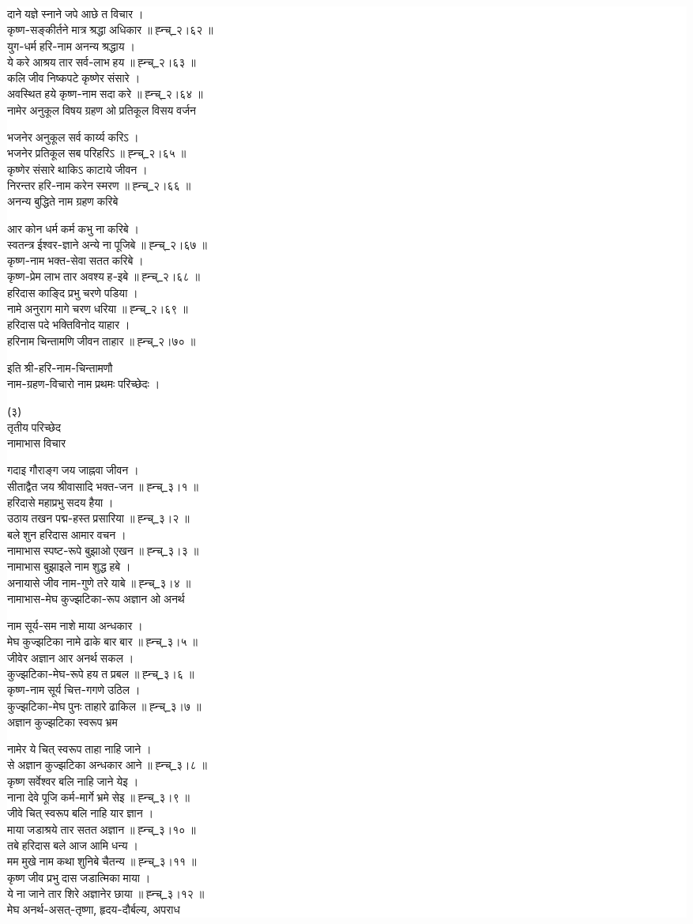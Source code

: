 दाने यज्ञे स्नाने जपे आछे त विचार  ।  
कृष्ण-सङ्कीर्तने मात्र श्रद्धा अधिकार  ॥ ह्न्च्_२।६२ ॥  
युग-धर्म हरि-नाम अनन्य श्रद्धाय  ।  
ये करे आश्रय तार सर्व-लाभ हय  ॥ ह्न्च्_२।६३ ॥  
कलि जीव निष्कपटे कृष्णेर संसारे  ।  
अवस्थित हये कृष्ण-नाम सदा करे   ॥ ह्न्च्_२।६४ ॥  
नामेर अनुकूल विषय ग्रहण ओ प्रतिकूल विसय वर्जन  
  
भजनेर अनुकूल सर्व कार्य्य करिऽ  ।  
भजनेर प्रतिकूल सब परिहरिऽ  ॥ ह्न्च्_२।६५ ॥  
कृष्णेर संसारे थाकिऽ काटाये जीवन  ।  
निरन्तर हरि-नाम करेन स्मरण  ॥ ह्न्च्_२।६६ ॥  
अनन्य बुद्धिते नाम ग्रहण करिबे  
  
आर कोन धर्म कर्म कभु ना करिबे  ।  
स्वतन्त्र ईश्वर-ज्ञाने अन्ये ना पूजिबे  ॥ ह्न्च्_२।६७ ॥  
कृष्ण-नाम भक्त-सेवा सतत करिबे  ।  
कृष्ण-प्रेम लाभ तार अवश्य ह-इबे  ॥ ह्न्च्_२।६८ ॥  
हरिदास काङ्दि प्रभु चरणे पडिया  ।  
नामे अनुराग मागे चरण धरिया  ॥ ह्न्च्_२।६९ ॥  
हरिदास पदे भक्तिविनोद याहार  ।  
हरिनाम चिन्तामणि जीवन ताहार  ॥ ह्न्च्_२।७० ॥  
  
  
इति श्री-हरि-नाम-चिन्तामणौ   
नाम-ग्रहण-विचारो नाम प्रथमः परिच्छेदः  ।  
  
(३)  
तृतीय परिच्छेद  
नामाभास विचार   
  
गदाइ गौराङ्ग जय जाह्नवा जीवन  ।  
सीताद्वैत जय श्रीवासादि भक्त-जन  ॥ ह्न्च्_३।१ ॥  
हरिदासे महाप्रभु सदय हैया  ।  
उठाय तखन पद्म-हस्त प्रसारिया  ॥ ह्न्च्_३।२ ॥  
बले शुन हरिदास आमार वचन  ।  
नामाभास स्पष्ट-रूपे बुझाओ एखन  ॥ ह्न्च्_३।३ ॥  
नामाभास बुझाइले नाम शुद्ध हबे  ।  
अनायासे जीव नाम-गुणे तरे याबे  ॥ ह्न्च्_३।४ ॥  
नामाभास-मेघ कुज्झटिका-रूप अज्ञान ओ अनर्थ  
  
नाम सूर्य-सम नाशे माया अन्धकार  ।  
मेघ कुज्झटिका नामे ढाके बार बार  ॥ ह्न्च्_३।५ ॥  
जीवेर अज्ञान आर अनर्थ सकल  ।  
कुज्झटिका-मेघ-रूपे हय त प्रबल  ॥ ह्न्च्_३।६ ॥  
कृष्ण-नाम सूर्य चित्त-गगणे उठिल  ।  
कुज्झटिका-मेघ पुनः ताहारे ढाकिल  ॥ ह्न्च्_३।७ ॥  
अज्ञान कुज्झटिका स्वरूप भ्रम  
  
नामेर ये चित् स्वरूप ताहा नाहि जाने  ।  
से अज्ञान कुज्झटिका अन्धकार आने  ॥ ह्न्च्_३।८ ॥  
कृष्ण सर्वेश्वर बलि नाहि जाने येइ  ।  
नाना देवे पूजि कर्म-मार्गे भ्रमे सेइ  ॥ ह्न्च्_३।९ ॥  
जीवे चित् स्वरूप बलि नाहि यार ज्ञान  ।  
माया जडाश्रये तार सतत अज्ञान  ॥ ह्न्च्_३।१० ॥  
तबे हरिदास बले आज आमि धन्य  ।  
मम मुखे नाम कथा शुनिबे चैतन्य  ॥ ह्न्च्_३।११ ॥  
कृष्ण जीव प्रभु दास जडात्मिका माया   ।  
ये ना जाने तार शिरे अज्ञानेर छाया  ॥ ह्न्च्_३।१२ ॥  
मेघ अनर्थ-असत्-तृष्णा, हृदय-दौर्बल्य, अपराध  
  